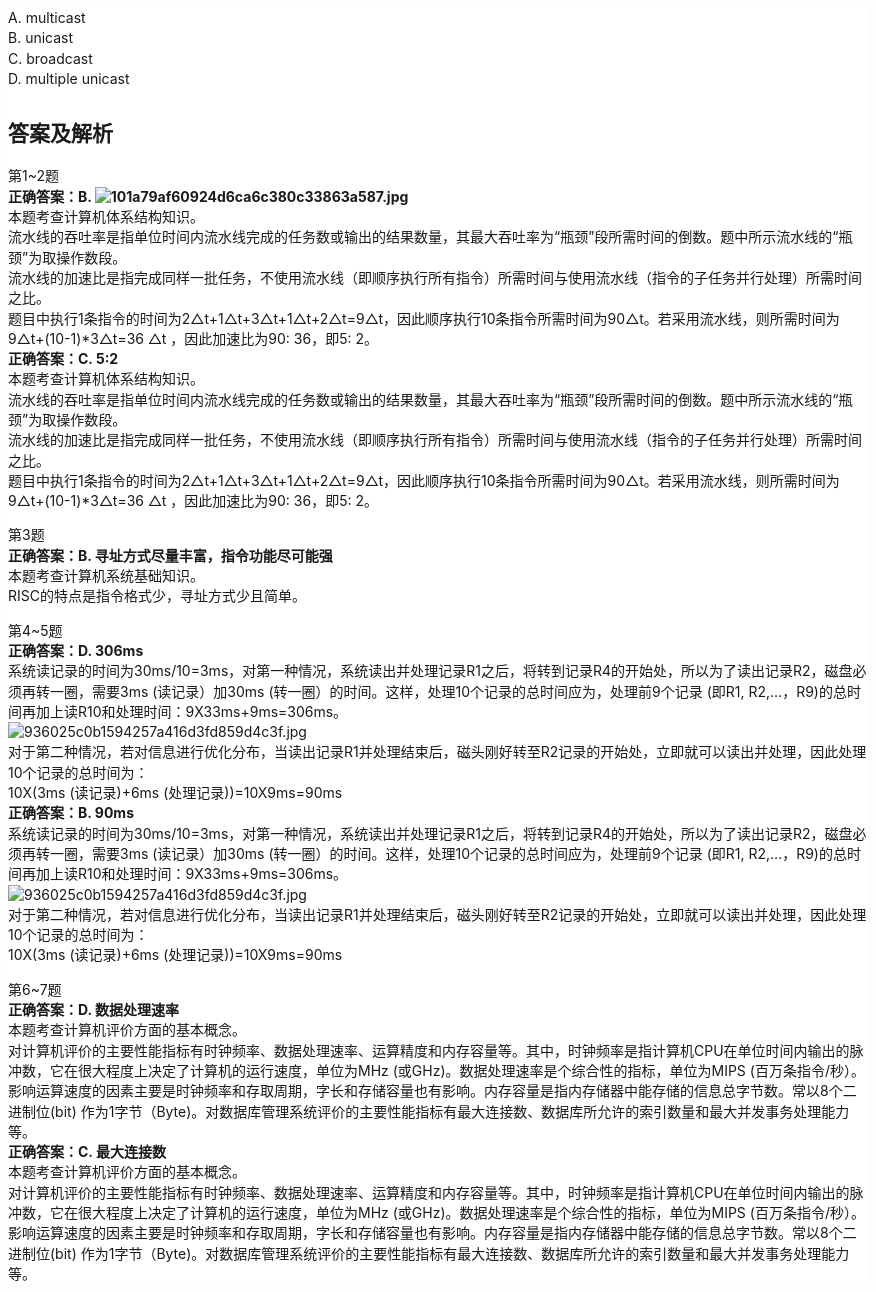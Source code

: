 A. multicast  
B. unicast  
C. broadcast  
D. multiple unicast  
  


## 答案及解析 ##

  



[731e1690ac1047f8a679348fe3dbe2a0.jpg]: https://www.xkxxkx.cn/file/exam/software/网络规划设计师/综合知识/第1题/731e1690ac1047f8a679348fe3dbe2a0.jpg
[101a79af60924d6ca6c380c33863a587.jpg]: https://www.xkxxkx.cn/file/exam/software/网络规划设计师/综合知识/第1题/101a79af60924d6ca6c380c33863a587.jpg
[eda0a245b40f4713b2427a528d52bd29.jpg]: https://www.xkxxkx.cn/file/exam/software/网络规划设计师/综合知识/第1题/eda0a245b40f4713b2427a528d52bd29.jpg
[678a3a67d9d641439d47f461c31d8ce2.jpg]: https://www.xkxxkx.cn/file/exam/software/网络规划设计师/综合知识/第1题/678a3a67d9d641439d47f461c31d8ce2.jpg
[17a60d5c893a457a83c452ead6dad723.jpg]: https://www.xkxxkx.cn/file/exam/software/网络规划设计师/综合知识/第4题/17a60d5c893a457a83c452ead6dad723.jpg
[007dec2a84914901a7b559ef097e4c26.jpg]: https://www.xkxxkx.cn/file/exam/software/网络规划设计师/综合知识/第8题/007dec2a84914901a7b559ef097e4c26.jpg
[8e36c4161cb841ffb8074edb80f14214.jpg]: https://www.xkxxkx.cn/file/exam/software/网络规划设计师/综合知识/第16题/8e36c4161cb841ffb8074edb80f14214.jpg
[c454255c7e924174926778edc934da09.jpg]: https://www.xkxxkx.cn/file/exam/software/网络规划设计师/综合知识/第25题/c454255c7e924174926778edc934da09.jpg
[c590b0f05b1c461baa88f7cd99c25798.jpg]: https://www.xkxxkx.cn/file/exam/software/网络规划设计师/综合知识/第55题/c590b0f05b1c461baa88f7cd99c25798.jpg
[d9736e7f9f9742a99013f03990a791c4.jpg]: https://www.xkxxkx.cn/file/exam/software/网络规划设计师/综合知识/第60题/d9736e7f9f9742a99013f03990a791c4.jpg
[21827a0600984318a32992e32c8f3947.jpg]: https://www.xkxxkx.cn/file/exam/software/网络规划设计师/综合知识/第60题/21827a0600984318a32992e32c8f3947.jpg
[c20395de13fb459a99f802ddb39dc378.jpg]: https://www.xkxxkx.cn/file/exam/software/网络规划设计师/综合知识/第69题/c20395de13fb459a99f802ddb39dc378.jpg
第1~2题  
**正确答案：B. ![101a79af60924d6ca6c380c33863a587.jpg][]**  
本题考查计算机体系结构知识。  
流水线的吞吐率是指单位时间内流水线完成的任务数或输出的结果数量，其最大吞吐率为“瓶颈”段所需时间的倒数。题中所示流水线的“瓶颈”为取操作数段。  
流水线的加速比是指完成同样一批任务，不使用流水线（即顺序执行所有指令）所需时间与使用流水线（指令的子任务并行处理）所需时间之比。  
题目中执行1条指令的时间为2△t+1△t+3△t+1△t+2△t=9△t，因此顺序执行10条指令所需时间为90△t。若采用流水线，则所需时间为9△t+(10-1)\*3△t=36 △t ，因此加速比为90: 36，即5: 2。  
**正确答案：C. 5:2**  
本题考查计算机体系结构知识。  
流水线的吞吐率是指单位时间内流水线完成的任务数或输出的结果数量，其最大吞吐率为“瓶颈”段所需时间的倒数。题中所示流水线的“瓶颈”为取操作数段。  
流水线的加速比是指完成同样一批任务，不使用流水线（即顺序执行所有指令）所需时间与使用流水线（指令的子任务并行处理）所需时间之比。  
题目中执行1条指令的时间为2△t+1△t+3△t+1△t+2△t=9△t，因此顺序执行10条指令所需时间为90△t。若采用流水线，则所需时间为9△t+(10-1)\*3△t=36 △t ，因此加速比为90: 36，即5: 2。  
  
第3题  
**正确答案：B. 寻址方式尽量丰富，指令功能尽可能强**  
本题考查计算机系统基础知识。  
RISC的特点是指令格式少，寻址方式少且简单。  
  
第4~5题  
**正确答案：D. 306ms**  
系统读记录的时间为30ms/10=3ms，对第一种情况，系统读出并处理记录R1之后，将转到记录R4的开始处，所以为了读出记录R2，磁盘必须再转一圈，需要3ms (读记录）加30ms (转一圈）的时间。这样，处理10个记录的总时间应为，处理前9个记录 (即R1, R2,…，R9)的总时间再加上读R10和处理时间：9X33ms+9ms=306ms。  
![936025c0b1594257a416d3fd859d4c3f.jpg][]  
对于第二种情况，若对信息进行优化分布，当读出记录R1并处理结束后，磁头刚好转至R2记录的开始处，立即就可以读出并处理，因此处理10个记录的总时间为：  
10X(3ms (读记录)+6ms (处理记录))=10X9ms=90ms  
**正确答案：B. 90ms**  
系统读记录的时间为30ms/10=3ms，对第一种情况，系统读出并处理记录R1之后，将转到记录R4的开始处，所以为了读出记录R2，磁盘必须再转一圈，需要3ms (读记录）加30ms (转一圈）的时间。这样，处理10个记录的总时间应为，处理前9个记录 (即R1, R2,…，R9)的总时间再加上读R10和处理时间：9X33ms+9ms=306ms。  
![936025c0b1594257a416d3fd859d4c3f.jpg][]  
对于第二种情况，若对信息进行优化分布，当读出记录R1并处理结束后，磁头刚好转至R2记录的开始处，立即就可以读出并处理，因此处理10个记录的总时间为：  
10X(3ms (读记录)+6ms (处理记录))=10X9ms=90ms  
  
第6~7题  
**正确答案：D. 数据处理速率**  
本题考查计算机评价方面的基本概念。  
对计算机评价的主要性能指标有时钟频率、数据处理速率、运算精度和内存容量等。其中，时钟频率是指计算机CPU在单位时间内输出的脉冲数，它在很大程度上决定了计算机的运行速度，单位为MHz (或GHz)。数据处理速率是个综合性的指标，单位为MIPS (百万条指令/秒）。影响运算速度的因素主要是时钟频率和存取周期，字长和存储容量也有影响。内存容量是指内存储器中能存储的信息总字节数。常以8个二进制位(bit) 作为1字节（Byte)。对数据库管理系统评价的主要性能指标有最大连接数、数据库所允许的索引数量和最大并发事务处理能力等。  
**正确答案：C. 最大连接数**  
本题考查计算机评价方面的基本概念。  
对计算机评价的主要性能指标有时钟频率、数据处理速率、运算精度和内存容量等。其中，时钟频率是指计算机CPU在单位时间内输出的脉冲数，它在很大程度上决定了计算机的运行速度，单位为MHz (或GHz)。数据处理速率是个综合性的指标，单位为MIPS (百万条指令/秒）。影响运算速度的因素主要是时钟频率和存取周期，字长和存储容量也有影响。内存容量是指内存储器中能存储的信息总字节数。常以8个二进制位(bit) 作为1字节（Byte)。对数据库管理系统评价的主要性能指标有最大连接数、数据库所允许的索引数量和最大并发事务处理能力等。  
  

[936025c0b1594257a416d3fd859d4c3f.jpg]: https://www.xkxxkx.cn/file/exam/software/网络规划设计师/综合知识/第4题/936025c0b1594257a416d3fd859d4c3f.jpg
[90afd7beb9f64d5e8c9a3127f7270b76.jpg]: https://www.xkxxkx.cn/file/exam/software/网络规划设计师/综合知识/第8题/90afd7beb9f64d5e8c9a3127f7270b76.jpg
[0e715ecefc5944a68ba0f73e7d0856bd.jpg]: https://www.xkxxkx.cn/file/exam/software/网络规划设计师/综合知识/第44题/0e715ecefc5944a68ba0f73e7d0856bd.jpg
[e9b43b8afa5f4aa8aa4ac9e732eaee5e.jpg]: https://www.xkxxkx.cn/file/exam/software/网络规划设计师/综合知识/第44题/e9b43b8afa5f4aa8aa4ac9e732eaee5e.jpg